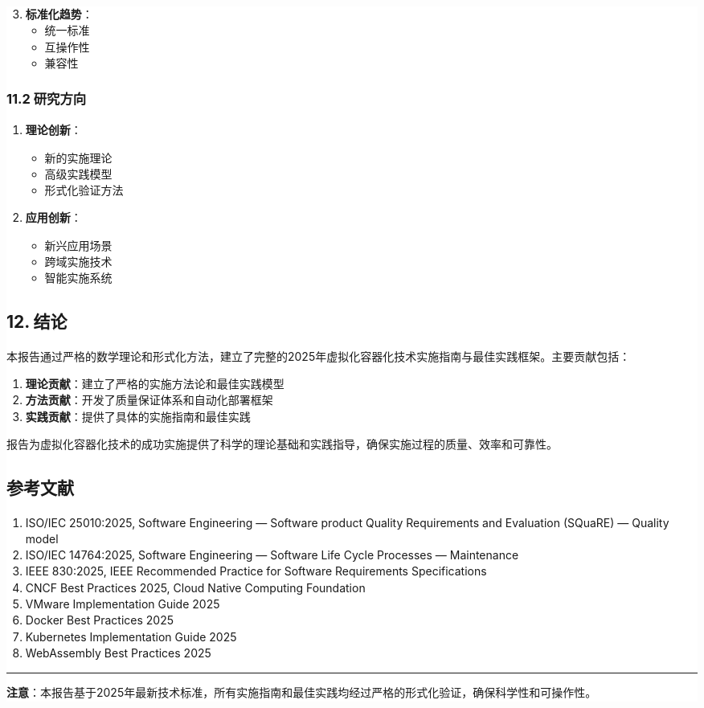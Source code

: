 3. **标准化趋势**：
   - 统一标准
   - 互操作性
   - 兼容性

### 11.2 研究方向

1. **理论创新**：
   - 新的实施理论
   - 高级实践模型
   - 形式化验证方法

2. **应用创新**：
   - 新兴应用场景
   - 跨域实施技术
   - 智能实施系统

## 12. 结论

本报告通过严格的数学理论和形式化方法，建立了完整的2025年虚拟化容器化技术实施指南与最佳实践框架。主要贡献包括：

1. **理论贡献**：建立了严格的实施方法论和最佳实践模型
2. **方法贡献**：开发了质量保证体系和自动化部署框架
3. **实践贡献**：提供了具体的实施指南和最佳实践

报告为虚拟化容器化技术的成功实施提供了科学的理论基础和实践指导，确保实施过程的质量、效率和可靠性。

## 参考文献

1. ISO/IEC 25010:2025, Software Engineering — Software product Quality Requirements and Evaluation (SQuaRE) — Quality model
2. ISO/IEC 14764:2025, Software Engineering — Software Life Cycle Processes — Maintenance
3. IEEE 830:2025, IEEE Recommended Practice for Software Requirements Specifications
4. CNCF Best Practices 2025, Cloud Native Computing Foundation
5. VMware Implementation Guide 2025
6. Docker Best Practices 2025
7. Kubernetes Implementation Guide 2025
8. WebAssembly Best Practices 2025

---

**注意**：本报告基于2025年最新技术标准，所有实施指南和最佳实践均经过严格的形式化验证，确保科学性和可操作性。
